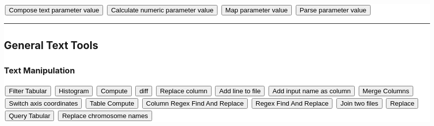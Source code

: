 <a href="https://usegalaxy.eu/root?tool_id=compose_text_param" title="from parameters"><button type="button" class="btn btn-outline-primary btn-rounded waves-effect btn-xs" style="margin: 2px">Compose text parameter value</button></a>
<a href="https://usegalaxy.eu/root?tool_id=calculate_numeric_param" title="from parameters"><button type="button" class="btn btn-outline-primary btn-rounded waves-effect btn-xs" style="margin: 2px">Calculate numeric parameter value</button></a>
<a href="https://usegalaxy.eu/root?tool_id=map_param_value" title=""><button type="button" class="btn btn-outline-primary btn-rounded waves-effect btn-xs" style="margin: 2px">Map parameter value</button></a>
<a href="https://usegalaxy.eu/root?tool_id=param_value_from_file" title="from dataset"><button type="button" class="btn btn-outline-primary btn-rounded waves-effect btn-xs" style="margin: 2px">Parse parameter value</button></a>
<hr/><h2>General Text Tools</h2>
<h3>Text Manipulation</h3>
<a href="https://usegalaxy.eu/root?tool_id=filter_tabular" title=""><button type="button" class="btn btn-outline-primary btn-rounded waves-effect btn-xs" style="margin: 2px">Filter Tabular</button></a>
<a href="https://usegalaxy.eu/root?tool_id=histogram_rpy" title="of a numeric column"><button type="button" class="btn btn-outline-primary btn-rounded waves-effect btn-xs" style="margin: 2px">Histogram</button></a>
<a href="https://usegalaxy.eu/root?tool_id=Add_a_column1" title="on rows"><button type="button" class="btn btn-outline-primary btn-rounded waves-effect btn-xs" style="margin: 2px">Compute</button></a>
<a href="https://usegalaxy.eu/root?tool_id=diff" title="analyzes two files and generates an unidiff text file with information about the differences and an optional Html report"><button type="button" class="btn btn-outline-primary btn-rounded waves-effect btn-xs" style="margin: 2px">diff</button></a>
<a href="https://usegalaxy.eu/root?tool_id=replace_column_with_key_value_file" title="by values which are defined in a convert file"><button type="button" class="btn btn-outline-primary btn-rounded waves-effect btn-xs" style="margin: 2px">Replace column</button></a>
<a href="https://usegalaxy.eu/root?tool_id=add_line_to_file" title="writes a line of text at the begining or end of a text file."><button type="button" class="btn btn-outline-primary btn-rounded waves-effect btn-xs" style="margin: 2px">Add line to file</button></a>
<a href="https://usegalaxy.eu/root?tool_id=addName" title="to an existing tabular file"><button type="button" class="btn btn-outline-primary btn-rounded waves-effect btn-xs" style="margin: 2px">Add input name as column</button></a>
<a href="https://usegalaxy.eu/root?tool_id=mergeCols1" title="together"><button type="button" class="btn btn-outline-primary btn-rounded waves-effect btn-xs" style="margin: 2px">Merge Columns</button></a>
<a href="https://usegalaxy.eu/root?tool_id=imagecoordinates_flipaxis" title="Switches the axes of an image and flips the y axis."><button type="button" class="btn btn-outline-primary btn-rounded waves-effect btn-xs" style="margin: 2px">Switch axis coordinates</button></a>
<a href="https://usegalaxy.eu/root?tool_id=table_compute" title="computes operations on table data"><button type="button" class="btn btn-outline-primary btn-rounded waves-effect btn-xs" style="margin: 2px">Table Compute</button></a>
<a href="https://usegalaxy.eu/root?tool_id=regexColumn1" title=""><button type="button" class="btn btn-outline-primary btn-rounded waves-effect btn-xs" style="margin: 2px">Column Regex Find And Replace</button></a>
<a href="https://usegalaxy.eu/root?tool_id=regex1" title=""><button type="button" class="btn btn-outline-primary btn-rounded waves-effect btn-xs" style="margin: 2px">Regex Find And Replace</button></a>
<a href="https://usegalaxy.eu/root?tool_id=join_files_on_column_fuzzy" title="on column allowing a small difference"><button type="button" class="btn btn-outline-primary btn-rounded waves-effect btn-xs" style="margin: 2px">Join two files</button></a>
<a href="https://usegalaxy.eu/root?tool_id=tp_find_and_replace" title="parts of text"><button type="button" class="btn btn-outline-primary btn-rounded waves-effect btn-xs" style="margin: 2px">Replace</button></a>
<a href="https://usegalaxy.eu/root?tool_id=query_tabular" title="using sqlite sql"><button type="button" class="btn btn-outline-primary btn-rounded waves-effect btn-xs" style="margin: 2px">Query Tabular</button></a>
<a href="https://usegalaxy.eu/root?tool_id=replace_chromosome_names" title="in a tabular dataset using a mapping table"><button type="button" class="btn btn-outline-primary btn-rounded waves-effect btn-xs" style="margin: 2px">Replace chromosome names</button></a>